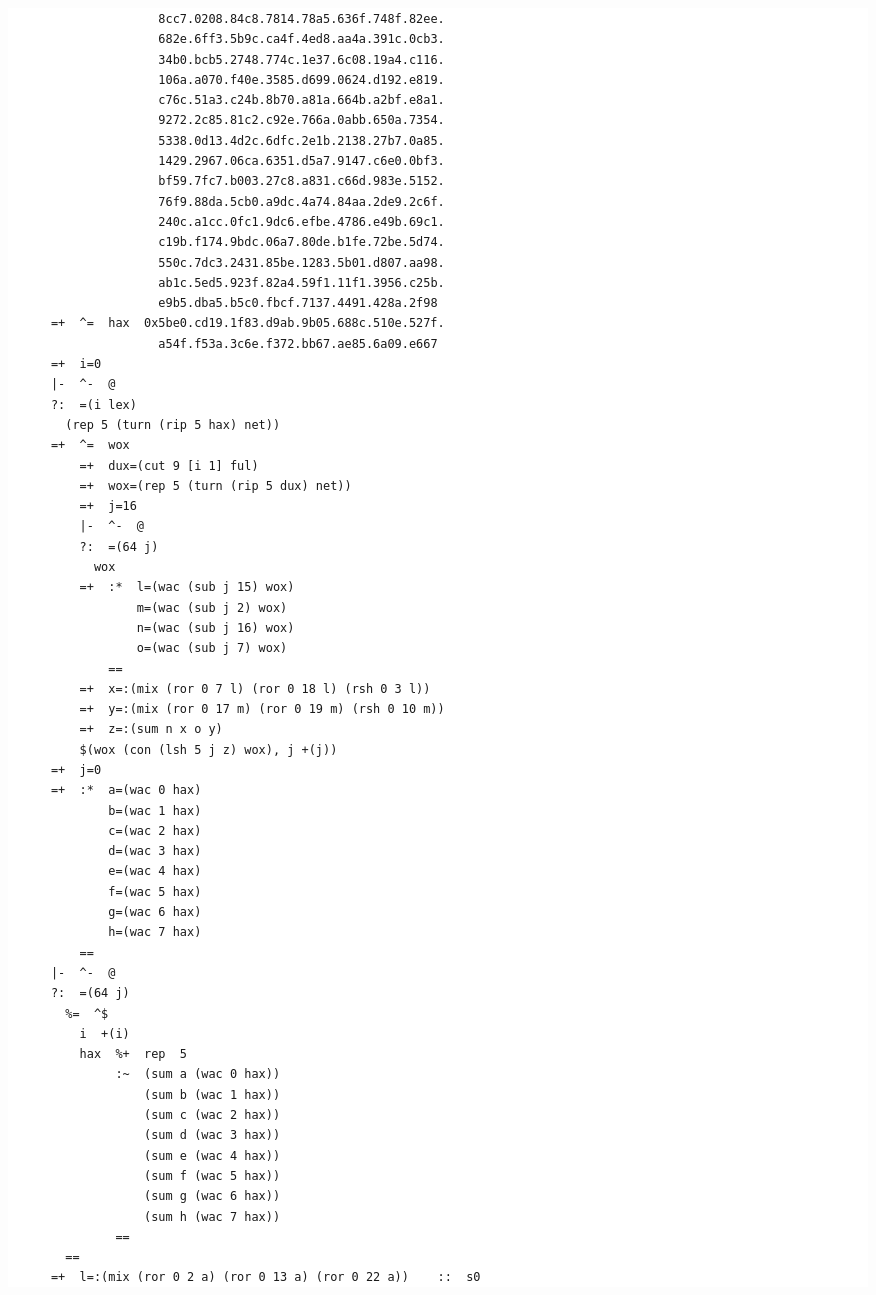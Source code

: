 ```hoon
                     8cc7.0208.84c8.7814.78a5.636f.748f.82ee.
                     682e.6ff3.5b9c.ca4f.4ed8.aa4a.391c.0cb3.
                     34b0.bcb5.2748.774c.1e37.6c08.19a4.c116.
                     106a.a070.f40e.3585.d699.0624.d192.e819.
                     c76c.51a3.c24b.8b70.a81a.664b.a2bf.e8a1.
                     9272.2c85.81c2.c92e.766a.0abb.650a.7354.
                     5338.0d13.4d2c.6dfc.2e1b.2138.27b7.0a85.
                     1429.2967.06ca.6351.d5a7.9147.c6e0.0bf3.
                     bf59.7fc7.b003.27c8.a831.c66d.983e.5152.
                     76f9.88da.5cb0.a9dc.4a74.84aa.2de9.2c6f.
                     240c.a1cc.0fc1.9dc6.efbe.4786.e49b.69c1.
                     c19b.f174.9bdc.06a7.80de.b1fe.72be.5d74.
                     550c.7dc3.2431.85be.1283.5b01.d807.aa98.
                     ab1c.5ed5.923f.82a4.59f1.11f1.3956.c25b.
                     e9b5.dba5.b5c0.fbcf.7137.4491.428a.2f98
      =+  ^=  hax  0x5be0.cd19.1f83.d9ab.9b05.688c.510e.527f.
                     a54f.f53a.3c6e.f372.bb67.ae85.6a09.e667
      =+  i=0
      |-  ^-  @
      ?:  =(i lex)
        (rep 5 (turn (rip 5 hax) net))
      =+  ^=  wox
          =+  dux=(cut 9 [i 1] ful)
          =+  wox=(rep 5 (turn (rip 5 dux) net))
          =+  j=16
          |-  ^-  @
          ?:  =(64 j)
            wox
          =+  :*  l=(wac (sub j 15) wox)
                  m=(wac (sub j 2) wox)
                  n=(wac (sub j 16) wox)
                  o=(wac (sub j 7) wox)
              ==
          =+  x=:(mix (ror 0 7 l) (ror 0 18 l) (rsh 0 3 l))
          =+  y=:(mix (ror 0 17 m) (ror 0 19 m) (rsh 0 10 m))
          =+  z=:(sum n x o y)
          $(wox (con (lsh 5 j z) wox), j +(j))
      =+  j=0
      =+  :*  a=(wac 0 hax)
              b=(wac 1 hax)
              c=(wac 2 hax)
              d=(wac 3 hax)
              e=(wac 4 hax)
              f=(wac 5 hax)
              g=(wac 6 hax)
              h=(wac 7 hax)
          ==
      |-  ^-  @
      ?:  =(64 j)
        %=  ^$
          i  +(i)
          hax  %+  rep  5
               :~  (sum a (wac 0 hax))
                   (sum b (wac 1 hax))
                   (sum c (wac 2 hax))
                   (sum d (wac 3 hax))
                   (sum e (wac 4 hax))
                   (sum f (wac 5 hax))
                   (sum g (wac 6 hax))
                   (sum h (wac 7 hax))
               ==
        ==
      =+  l=:(mix (ror 0 2 a) (ror 0 13 a) (ror 0 22 a))    ::  s0
```